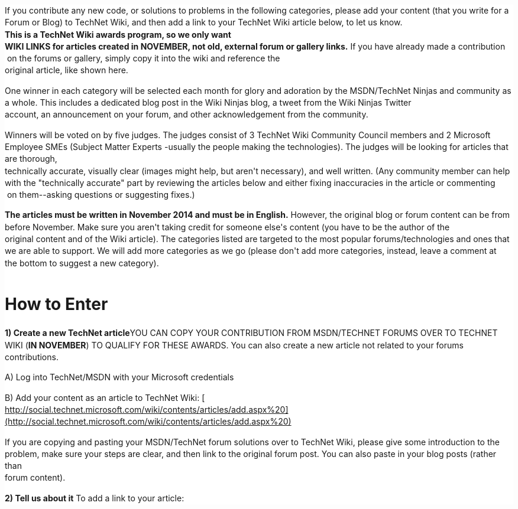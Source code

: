 



If you contribute any new code, or solutions to problems in the following categories, please add your content (that you write for a Forum or Blog) to TechNet Wiki, and then add a link to your TechNet Wiki article below, to let us know. <br>**This is a TechNet Wiki awards program, so we only want<br>WIKI LINKS for articles created in NOVEMBER, not old, external forum or gallery links.** If you have already made a contribution  on the forums or gallery, simply copy it into the wiki and reference the<br> original article, like shown here.



One winner in each category will be selected each month for glory and adoration by the MSDN/TechNet Ninjas and community as a whole. This includes a dedicated blog post in the Wiki Ninjas blog, a tweet from the Wiki Ninjas Twitter<br> account, an announcement on your forum, and other acknowledgement from the community.



Winners will be voted on by five judges. The judges consist of 3 TechNet Wiki Community Council members and 2 Microsoft Employee SMEs (Subject Matter Experts -usually the people making the technologies). The judges will be looking for articles that are thorough,<br> technically accurate, visually clear (images might help, but aren't necessary), and well written. (Any community member can help with the "technically accurate" part by reviewing the articles below and either fixing inaccuracies in the article or commenting<br>  on them--asking questions or suggesting fixes.)



**The articles must be written in November 2014 and must be in English.** However, the original blog or forum content can be from before November. Make sure you aren't taking credit for someone else's content (you have to be the author of the<br> original content and of the Wiki article). The categories listed are targeted to the most popular forums/technologies and ones that we are able to support. We will add more categories as we go (please don't add more categories, instead, leave a comment at<br> the bottom to suggest a new category).


# <a name="How_to_Enter"></a>How to Enter


**1) Create a new TechNet article**YOU CAN COPY YOUR CONTRIBUTION FROM MSDN/TECHNET FORUMS OVER TO TECHNET WIKI (**IN NOVEMBER**) TO QUALIFY FOR THESE AWARDS. You can also create a new article not related to your forums contributions.



A) Log into TechNet/MSDN with your Microsoft credentials



B) Add your content as an article to TechNet Wiki: [<br>http://social.technet.microsoft.com/wiki/contents/articles/add.aspx%20](http://social.technet.microsoft.com/wiki/contents/articles/add.aspx%20)



If you are copying and pasting your MSDN/TechNet forum solutions over to TechNet Wiki, please give some introduction to the problem, make sure your steps are clear, and then link to the original forum post. You can also paste in your blog posts (rather than<br> forum content).



**2) Tell us about it** To add a link to your article:

